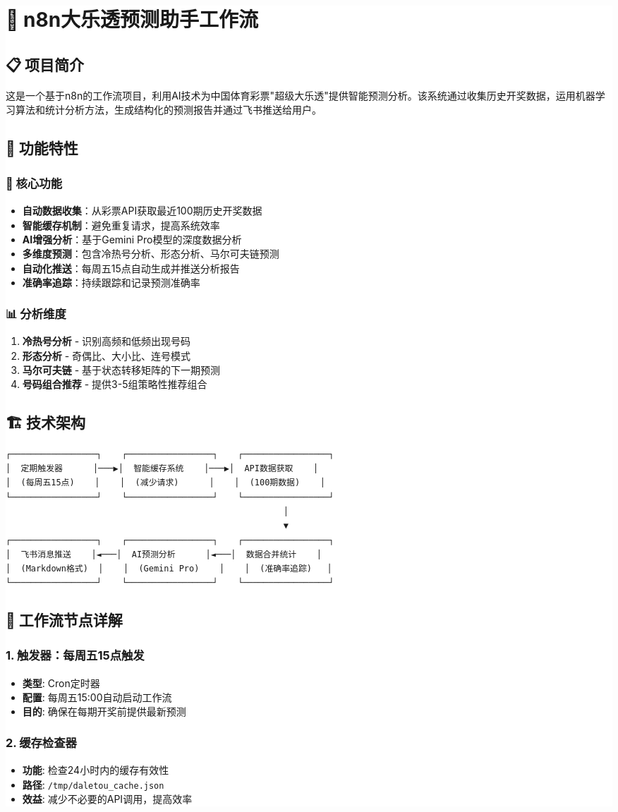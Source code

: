 # 🎯 n8n大乐透预测助手工作流

## 📋 项目简介

这是一个基于n8n的工作流项目，利用AI技术为中国体育彩票"超级大乐透"提供智能预测分析。该系统通过收集历史开奖数据，运用机器学习算法和统计分析方法，生成结构化的预测报告并通过飞书推送给用户。

## 🚀 功能特性

### 🎯 核心功能
- **自动数据收集**：从彩票API获取最近100期历史开奖数据
- **智能缓存机制**：避免重复请求，提高系统效率
- **AI增强分析**：基于Gemini Pro模型的深度数据分析
- **多维度预测**：包含冷热号分析、形态分析、马尔可夫链预测
- **自动化推送**：每周五15点自动生成并推送分析报告
- **准确率追踪**：持续跟踪和记录预测准确率

### 📊 分析维度
1. **冷热号分析** - 识别高频和低频出现号码
2. **形态分析** - 奇偶比、大小比、连号模式
3. **马尔可夫链** - 基于状态转移矩阵的下一期预测
4. **号码组合推荐** - 提供3-5组策略性推荐组合

## 🏗️ 技术架构

```
┌─────────────────┐    ┌─────────────────┐    ┌─────────────────┐
│  定期触发器      │───▶│  智能缓存系统    │───▶│  API数据获取    │
│  (每周五15点)    │    │  (减少请求)      │    │  (100期数据)    │
└─────────────────┘    └─────────────────┘    └─────────────────┘
                                                       │
                                                       ▼
┌─────────────────┐    ┌─────────────────┐    ┌─────────────────┐
│  飞书消息推送    │◄───│  AI预测分析      │◄───│  数据合并统计    │
│  (Markdown格式)  │    │  (Gemini Pro)    │    │  (准确率追踪)   │
└─────────────────┘    └─────────────────┘    └─────────────────┘
```

## 🔧 工作流节点详解

### 1. 触发器：每周五15点触发
- **类型**: Cron定时器
- **配置**: 每周五15:00自动启动工作流
- **目的**: 确保在每期开奖前提供最新预测

### 2. 缓存检查器
- **功能**: 检查24小时内的缓存有效性
- **路径**: `/tmp/daletou_cache.json`
- **效益**: 减少不必要的API调用，提高效率
